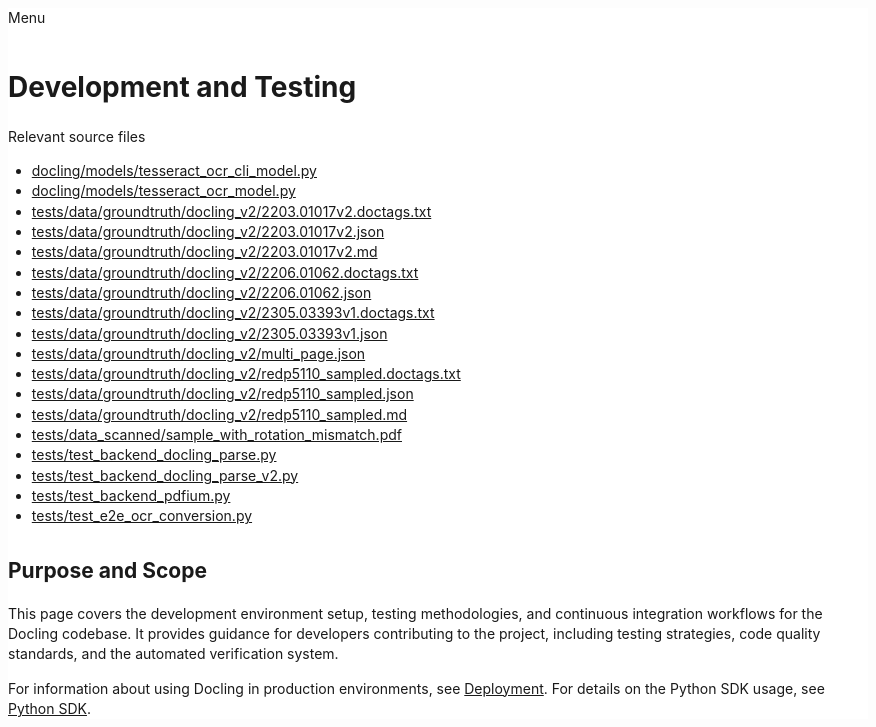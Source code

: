 Menu

# Development and Testing

Relevant source files

- [docling/models/tesseract\_ocr\_cli\_model.py](https://github.com/docling-project/docling/blob/f7244a43/docling/models/tesseract_ocr_cli_model.py)
- [docling/models/tesseract\_ocr\_model.py](https://github.com/docling-project/docling/blob/f7244a43/docling/models/tesseract_ocr_model.py)
- [tests/data/groundtruth/docling\_v2/2203.01017v2.doctags.txt](https://github.com/docling-project/docling/blob/f7244a43/tests/data/groundtruth/docling_v2/2203.01017v2.doctags.txt)
- [tests/data/groundtruth/docling\_v2/2203.01017v2.json](https://github.com/docling-project/docling/blob/f7244a43/tests/data/groundtruth/docling_v2/2203.01017v2.json)
- [tests/data/groundtruth/docling\_v2/2203.01017v2.md](https://github.com/docling-project/docling/blob/f7244a43/tests/data/groundtruth/docling_v2/2203.01017v2.md)
- [tests/data/groundtruth/docling\_v2/2206.01062.doctags.txt](https://github.com/docling-project/docling/blob/f7244a43/tests/data/groundtruth/docling_v2/2206.01062.doctags.txt)
- [tests/data/groundtruth/docling\_v2/2206.01062.json](https://github.com/docling-project/docling/blob/f7244a43/tests/data/groundtruth/docling_v2/2206.01062.json)
- [tests/data/groundtruth/docling\_v2/2305.03393v1.doctags.txt](https://github.com/docling-project/docling/blob/f7244a43/tests/data/groundtruth/docling_v2/2305.03393v1.doctags.txt)
- [tests/data/groundtruth/docling\_v2/2305.03393v1.json](https://github.com/docling-project/docling/blob/f7244a43/tests/data/groundtruth/docling_v2/2305.03393v1.json)
- [tests/data/groundtruth/docling\_v2/multi\_page.json](https://github.com/docling-project/docling/blob/f7244a43/tests/data/groundtruth/docling_v2/multi_page.json)
- [tests/data/groundtruth/docling\_v2/redp5110\_sampled.doctags.txt](https://github.com/docling-project/docling/blob/f7244a43/tests/data/groundtruth/docling_v2/redp5110_sampled.doctags.txt)
- [tests/data/groundtruth/docling\_v2/redp5110\_sampled.json](https://github.com/docling-project/docling/blob/f7244a43/tests/data/groundtruth/docling_v2/redp5110_sampled.json)
- [tests/data/groundtruth/docling\_v2/redp5110\_sampled.md](https://github.com/docling-project/docling/blob/f7244a43/tests/data/groundtruth/docling_v2/redp5110_sampled.md)
- [tests/data\_scanned/sample\_with\_rotation\_mismatch.pdf](https://github.com/docling-project/docling/blob/f7244a43/tests/data_scanned/sample_with_rotation_mismatch.pdf)
- [tests/test\_backend\_docling\_parse.py](https://github.com/docling-project/docling/blob/f7244a43/tests/test_backend_docling_parse.py)
- [tests/test\_backend\_docling\_parse\_v2.py](https://github.com/docling-project/docling/blob/f7244a43/tests/test_backend_docling_parse_v2.py)
- [tests/test\_backend\_pdfium.py](https://github.com/docling-project/docling/blob/f7244a43/tests/test_backend_pdfium.py)
- [tests/test\_e2e\_ocr\_conversion.py](https://github.com/docling-project/docling/blob/f7244a43/tests/test_e2e_ocr_conversion.py)

## Purpose and Scope

This page covers the development environment setup, testing methodologies, and continuous integration workflows for the Docling codebase. It provides guidance for developers contributing to the project, including testing strategies, code quality standards, and the automated verification system.

For information about using Docling in production environments, see [Deployment](docling-project/docling/10-deployment.md). For details on the Python SDK usage, see [Python SDK](docling-project/docling/7-python-sdk.md).
